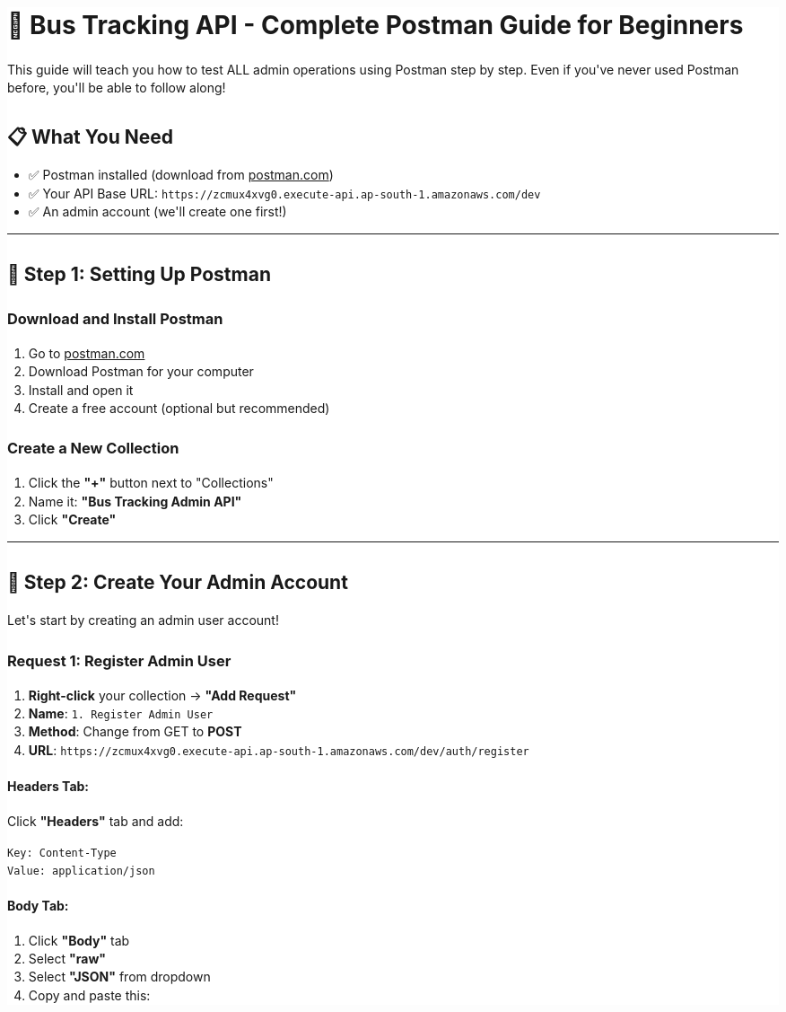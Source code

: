 # 🚌 Bus Tracking API - Complete Postman Guide for Beginners

This guide will teach you how to test ALL admin operations using Postman step by step. Even if you've never used Postman before, you'll be able to follow along!

## 📋 What You Need
- ✅ Postman installed (download from [postman.com](https://www.postman.com/downloads/))
- ✅ Your API Base URL: `https://zcmux4xvg0.execute-api.ap-south-1.amazonaws.com/dev`
- ✅ An admin account (we'll create one first!)

---

## 🎯 Step 1: Setting Up Postman

### Download and Install Postman
1. Go to [postman.com](https://www.postman.com/downloads/)
2. Download Postman for your computer
3. Install and open it
4. Create a free account (optional but recommended)

### Create a New Collection
1. Click the **"+"** button next to "Collections"
2. Name it: **"Bus Tracking Admin API"**
3. Click **"Create"**

---

## 🔐 Step 2: Create Your Admin Account

Let's start by creating an admin user account!

### Request 1: Register Admin User

1. **Right-click** your collection → **"Add Request"**
2. **Name**: `1. Register Admin User`
3. **Method**: Change from GET to **POST**
4. **URL**: `https://zcmux4xvg0.execute-api.ap-south-1.amazonaws.com/dev/auth/register`

#### Headers Tab:
Click **"Headers"** tab and add:
```
Key: Content-Type
Value: application/json
```

#### Body Tab:
1. Click **"Body"** tab
2. Select **"raw"**
3. Select **"JSON"** from dropdown
4. Copy and paste this:
